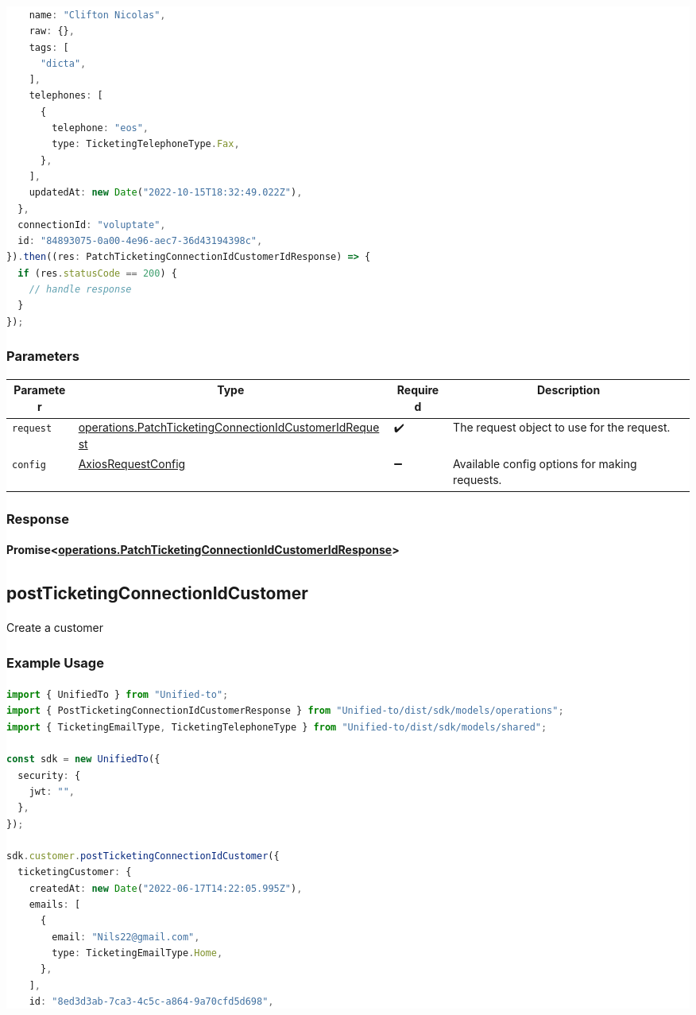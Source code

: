```typescript
    name: "Clifton Nicolas",
    raw: {},
    tags: [
      "dicta",
    ],
    telephones: [
      {
        telephone: "eos",
        type: TicketingTelephoneType.Fax,
      },
    ],
    updatedAt: new Date("2022-10-15T18:32:49.022Z"),
  },
  connectionId: "voluptate",
  id: "84893075-0a00-4e96-aec7-36d43194398c",
}).then((res: PatchTicketingConnectionIdCustomerIdResponse) => {
  if (res.statusCode == 200) {
    // handle response
  }
});
```

### Parameters

| Parameter                                                                                                                        | Type                                                                                                                             | Required                                                                                                                         | Description                                                                                                                      |
| -------------------------------------------------------------------------------------------------------------------------------- | -------------------------------------------------------------------------------------------------------------------------------- | -------------------------------------------------------------------------------------------------------------------------------- | -------------------------------------------------------------------------------------------------------------------------------- |
| `request`                                                                                                                        | [operations.PatchTicketingConnectionIdCustomerIdRequest](../../models/operations/patchticketingconnectionidcustomeridrequest.md) | :heavy_check_mark:                                                                                                               | The request object to use for the request.                                                                                       |
| `config`                                                                                                                         | [AxiosRequestConfig](https://axios-http.com/docs/req_config)                                                                     | :heavy_minus_sign:                                                                                                               | Available config options for making requests.                                                                                    |


### Response

**Promise<[operations.PatchTicketingConnectionIdCustomerIdResponse](../../models/operations/patchticketingconnectionidcustomeridresponse.md)>**


## postTicketingConnectionIdCustomer

Create a customer

### Example Usage

```typescript
import { UnifiedTo } from "Unified-to";
import { PostTicketingConnectionIdCustomerResponse } from "Unified-to/dist/sdk/models/operations";
import { TicketingEmailType, TicketingTelephoneType } from "Unified-to/dist/sdk/models/shared";

const sdk = new UnifiedTo({
  security: {
    jwt: "",
  },
});

sdk.customer.postTicketingConnectionIdCustomer({
  ticketingCustomer: {
    createdAt: new Date("2022-06-17T14:22:05.995Z"),
    emails: [
      {
        email: "Nils22@gmail.com",
        type: TicketingEmailType.Home,
      },
    ],
    id: "8ed3d3ab-7ca3-4c5c-a864-9a70cfd5d698",
```
